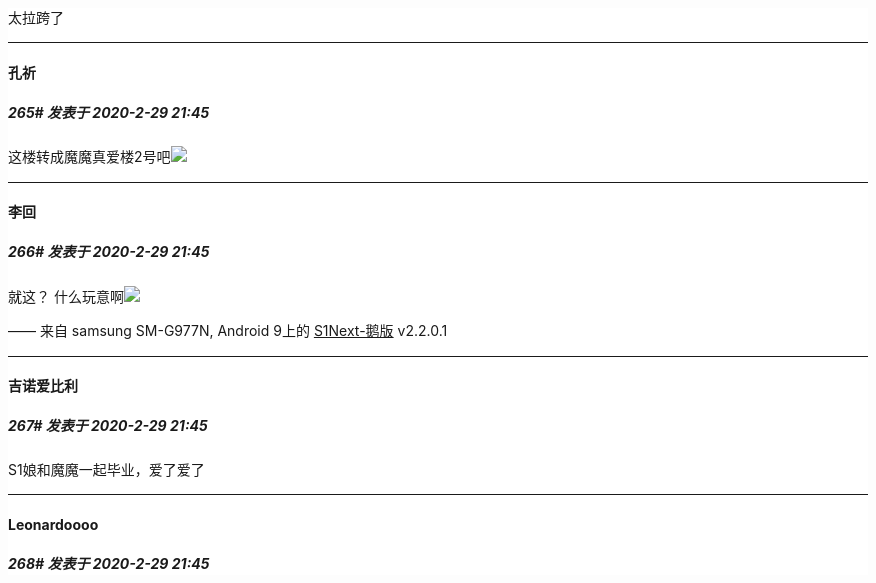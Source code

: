 


太拉跨了







-----

####  孔祈  
##### 265#       发表于 2020-2-29 21:45




这楼转成魔魔真爱楼2号吧<img src="https://static.saraba1st.com/image/smiley/face2017/067.png" referrerpolicy="no-referrer">







-----

####  李回  
##### 266#       发表于 2020-2-29 21:45




就这？
什么玩意啊<img src="https://static.saraba1st.com/image/smiley/face2017/049.png" referrerpolicy="no-referrer">

—— 来自 samsung SM-G977N, Android 9上的 [S1Next-鹅版](https://github.com/ykrank/S1-Next/releases) v2.2.0.1







-----

####  吉诺爱比利  
##### 267#       发表于 2020-2-29 21:45




S1娘和魔魔一起毕业，爱了爱了







-----

####  Leonardoooo  
##### 268#       发表于 2020-2-29 21:45
